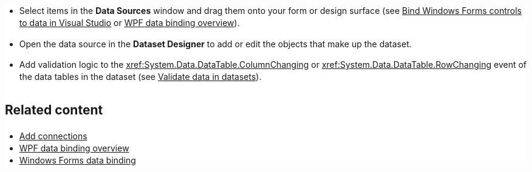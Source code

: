 - Select items in the **Data Sources** window and drag them onto your form or design surface (see [Bind Windows Forms controls to data in Visual Studio](../data-tools/bind-windows-forms-controls-to-data-in-visual-studio.md) or [WPF data binding overview](/dotnet/desktop-wpf/data/data-binding-overview)).

- Open the data source in the **Dataset Designer** to add or edit the objects that make up the dataset.

- Add validation logic to the <xref:System.Data.DataTable.ColumnChanging> or <xref:System.Data.DataTable.RowChanging> event of the data tables in the dataset (see [Validate data in datasets](../data-tools/validate-data-in-datasets.md)).

## Related content

- [Add connections](../data-tools/add-new-connections.md)
- [WPF data binding overview](/dotnet/framework/wpf/data/data-binding-overview)
- [Windows Forms data binding](/dotnet/framework/winforms/data-binding-and-windows-forms)
